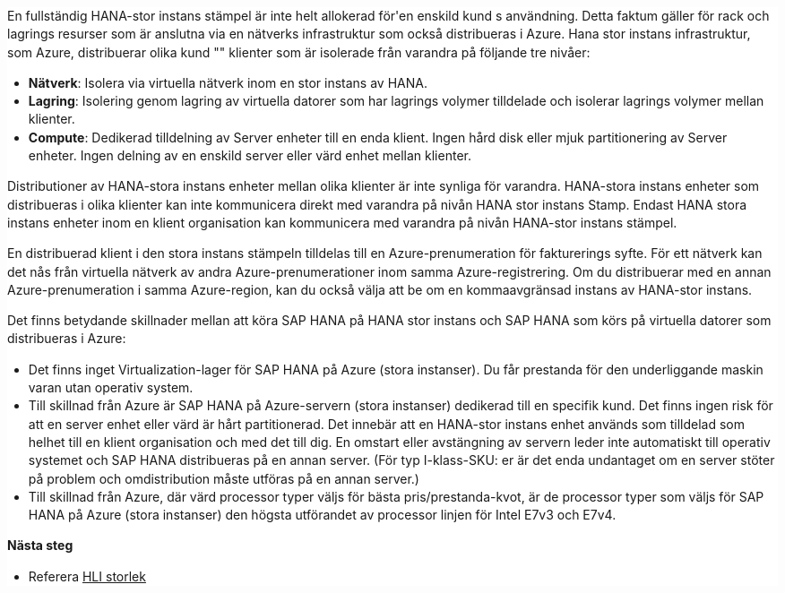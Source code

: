 En fullständig HANA-stor instans stämpel är inte helt allokerad för&#39;en enskild kund s användning. Detta faktum gäller för rack och lagrings resurser som är anslutna via en nätverks infrastruktur som också distribueras i Azure. Hana stor instans infrastruktur, som Azure, distribuerar olika kund &quot;&quot; klienter som är isolerade från varandra på följande tre nivåer:

- **Nätverk**: Isolera via virtuella nätverk inom en stor instans av HANA.
- **Lagring**: Isolering genom lagring av virtuella datorer som har lagrings volymer tilldelade och isolerar lagrings volymer mellan klienter.
- **Compute**: Dedikerad tilldelning av Server enheter till en enda klient. Ingen hård disk eller mjuk partitionering av Server enheter. Ingen delning av en enskild server eller värd enhet mellan klienter. 

Distributioner av HANA-stora instans enheter mellan olika klienter är inte synliga för varandra. HANA-stora instans enheter som distribueras i olika klienter kan inte kommunicera direkt med varandra på nivån HANA stor instans Stamp. Endast HANA stora instans enheter inom en klient organisation kan kommunicera med varandra på nivån HANA-stor instans stämpel.

En distribuerad klient i den stora instans stämpeln tilldelas till en Azure-prenumeration för fakturerings syfte. För ett nätverk kan det nås från virtuella nätverk av andra Azure-prenumerationer inom samma Azure-registrering. Om du distribuerar med en annan Azure-prenumeration i samma Azure-region, kan du också välja att be om en kommaavgränsad instans av HANA-stor instans.

Det finns betydande skillnader mellan att köra SAP HANA på HANA stor instans och SAP HANA som körs på virtuella datorer som distribueras i Azure:

- Det finns inget Virtualization-lager för SAP HANA på Azure (stora instanser). Du får prestanda för den underliggande maskin varan utan operativ system.
- Till skillnad från Azure är SAP HANA på Azure-servern (stora instanser) dedikerad till en specifik kund. Det finns ingen risk för att en server enhet eller värd är hårt partitionerad. Det innebär att en HANA-stor instans enhet används som tilldelad som helhet till en klient organisation och med det till dig. En omstart eller avstängning av servern leder inte automatiskt till operativ systemet och SAP HANA distribueras på en annan server. (För typ I-klass-SKU: er är det enda undantaget om en server stöter på problem och omdistribution måste utföras på en annan server.)
- Till skillnad från Azure, där värd processor typer väljs för bästa pris/prestanda-kvot, är de processor typer som väljs för SAP HANA på Azure (stora instanser) den högsta utförandet av processor linjen för Intel E7v3 och E7v4.

**Nästa steg**
- Referera [HLI storlek](hana-sizing.md)
